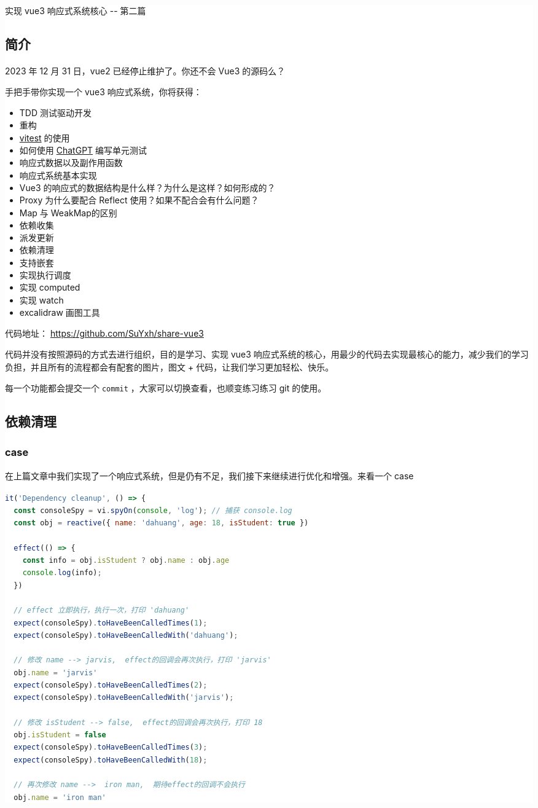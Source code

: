 实现 vue3 响应式系统核心 -- 第二篇

## 简介

2023 年 12 月 31 日，vue2 已经停止维护了。你还不会 Vue3 的源码么？

手把手带你实现一个 vue3 响应式系统，你将获得：

- TDD 测试驱动开发
- 重构
- [vitest](https://cn.vitest.dev/) 的使用
- 如何使用  [ChatGPT](https://ask.vuejs.news/) 编写单元测试
- 响应式数据以及副作用函数
- 响应式系统基本实现
- Vue3 的响应式的数据结构是什么样？为什么是这样？如何形成的？
- Proxy 为什么要配合 Reflect 使用？如果不配合会有什么问题？
- Map 与  WeakMap的区别
- 依赖收集
- 派发更新
- 依赖清理
- 支持嵌套
- 实现执行调度
- 实现 computed
- 实现 watch
- excalidraw 画图工具

代码地址： https://github.com/SuYxh/share-vue3 

代码并没有按照源码的方式去进行组织，目的是学习、实现 vue3 响应式系统的核心，用最少的代码去实现最核心的能力，减少我们的学习负担，并且所有的流程都会有配套的图片，图文 + 代码，让我们学习更加轻松、快乐。

每一个功能都会提交一个 `commit` ，大家可以切换查看，也顺变练习练习 git 的使用。



## 依赖清理

### case

在上篇文章中我们实现了一个响应式系统，但是仍有不足，我们接下来继续进行优化和增强。来看一个 case

```js
it('Dependency cleanup', () => {
  const consoleSpy = vi.spyOn(console, 'log'); // 捕获 console.log
  const obj = reactive({ name: 'dahuang', age: 18, isStudent: true })

  effect(() => {
    const info = obj.isStudent ? obj.name : obj.age
    console.log(info);
  })

  // effect 立即执行，执行一次，打印 'dahuang'
  expect(consoleSpy).toHaveBeenCalledTimes(1); 
  expect(consoleSpy).toHaveBeenCalledWith('dahuang');

  // 修改 name --> jarvis,  effect的回调会再次执行，打印 'jarvis'
  obj.name = 'jarvis'
  expect(consoleSpy).toHaveBeenCalledTimes(2); 
  expect(consoleSpy).toHaveBeenCalledWith('jarvis');

  // 修改 isStudent --> false,  effect的回调会再次执行，打印 18
  obj.isStudent = false
  expect(consoleSpy).toHaveBeenCalledTimes(3); 
  expect(consoleSpy).toHaveBeenCalledWith(18);

  // 再次修改 name -->  iron man,  期待effect的回调不会执行
  obj.name = 'iron man'
```